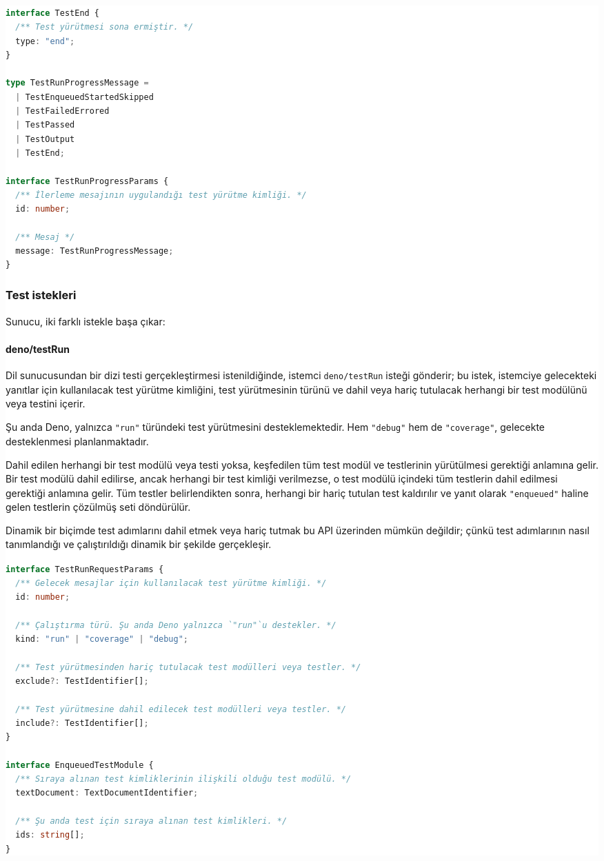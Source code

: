 ```ts
interface TestEnd {
  /** Test yürütmesi sona ermiştir. */
  type: "end";
}

type TestRunProgressMessage =
  | TestEnqueuedStartedSkipped
  | TestFailedErrored
  | TestPassed
  | TestOutput
  | TestEnd;

interface TestRunProgressParams {
  /** İlerleme mesajının uygulandığı test yürütme kimliği. */
  id: number;

  /** Mesaj */
  message: TestRunProgressMessage;
}
```

### Test istekleri

Sunucu, iki farklı istekle başa çıkar:

#### deno/testRun

Dil sunucusundan bir dizi testi gerçekleştirmesi istenildiğinde, istemci `deno/testRun` isteği gönderir; bu istek, istemciye gelecekteki yanıtlar için kullanılacak test yürütme kimliğini, test yürütmesinin türünü ve dahil veya hariç tutulacak herhangi bir test modülünü veya testini içerir.

Şu anda Deno, yalnızca `"run"` türündeki test yürütmesini desteklemektedir. Hem `"debug"` hem de `"coverage"`, gelecekte desteklenmesi planlanmaktadır.

Dahil edilen herhangi bir test modülü veya testi yoksa, keşfedilen tüm test modül ve testlerinin yürütülmesi gerektiği anlamına gelir. Bir test modülü dahil edilirse, ancak herhangi bir test kimliği verilmezse, o test modülü içindeki tüm testlerin dahil edilmesi gerektiği anlamına gelir. Tüm testler belirlendikten sonra, herhangi bir hariç tutulan test kaldırılır ve yanıt olarak `"enqueued"` haline gelen testlerin çözülmüş seti döndürülür.

Dinamik bir biçimde test adımlarını dahil etmek veya hariç tutmak bu API üzerinden mümkün değildir; çünkü test adımlarının nasıl tanımlandığı ve çalıştırıldığı dinamik bir şekilde gerçekleşir.

```ts
interface TestRunRequestParams {
  /** Gelecek mesajlar için kullanılacak test yürütme kimliği. */
  id: number;

  /** Çalıştırma türü. Şu anda Deno yalnızca `"run"`u destekler. */
  kind: "run" | "coverage" | "debug";

  /** Test yürütmesinden hariç tutulacak test modülleri veya testler. */
  exclude?: TestIdentifier[];

  /** Test yürütmesine dahil edilecek test modülleri veya testler. */
  include?: TestIdentifier[];
}

interface EnqueuedTestModule {
  /** Sıraya alınan test kimliklerinin ilişkili olduğu test modülü. */
  textDocument: TextDocumentIdentifier;

  /** Şu anda test için sıraya alınan test kimlikleri. */
  ids: string[];
}

```